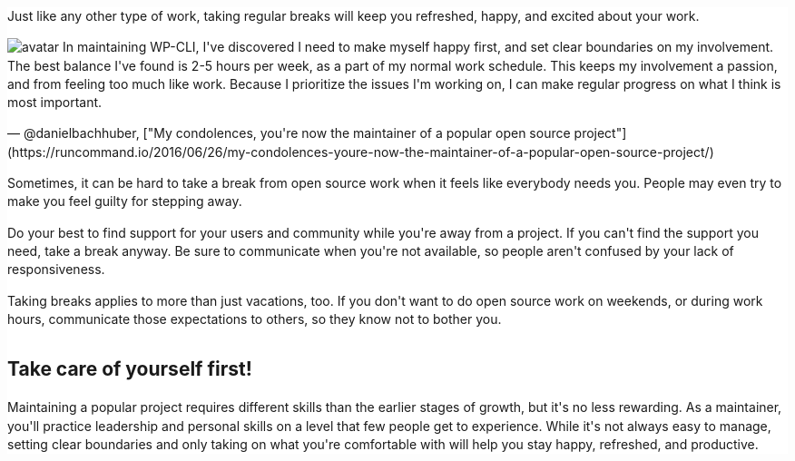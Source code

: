 Just like any other type of work, taking regular breaks will keep you refreshed, happy, and excited about your work.

<aside markdown="1" class="pquote">
  <img src="https://avatars1.githubusercontent.com/u/36432?v=3&s=400" class="pquote-avatar" alt="avatar">
  In maintaining WP-CLI, I've discovered I need to make myself happy first, and set clear boundaries on my involvement. The best balance I've found is 2-5 hours per week, as a part of my normal work schedule. This keeps my involvement a passion, and from feeling too much like work. Because I prioritize the issues I'm working on, I can make regular progress on what I think is most important.
  <p markdown="1" class="pquote-credit">
— @danielbachhuber, ["My condolences, you're now the maintainer of a popular open source project"](https://runcommand.io/2016/06/26/my-condolences-youre-now-the-maintainer-of-a-popular-open-source-project/)
  </p>
</aside>

Sometimes, it can be hard to take a break from open source work when it feels like everybody needs you. People may even try to make you feel guilty for stepping away.

Do your best to find support for your users and community while you're away from a project. If you can't find the support you need, take a break anyway. Be sure to communicate when you're not available, so people aren't confused by your lack of responsiveness.

Taking breaks applies to more than just vacations, too. If you don't want to do open source work on weekends, or during work hours, communicate those expectations to others, so they know not to bother you.

## Take care of yourself first!

Maintaining a popular project requires different skills than the earlier stages of growth, but it's no less rewarding. As a maintainer, you'll practice leadership and personal skills on a level that few people get to experience. While it's not always easy to manage, setting clear boundaries and only taking on what you're comfortable with will help you stay happy, refreshed, and productive.

